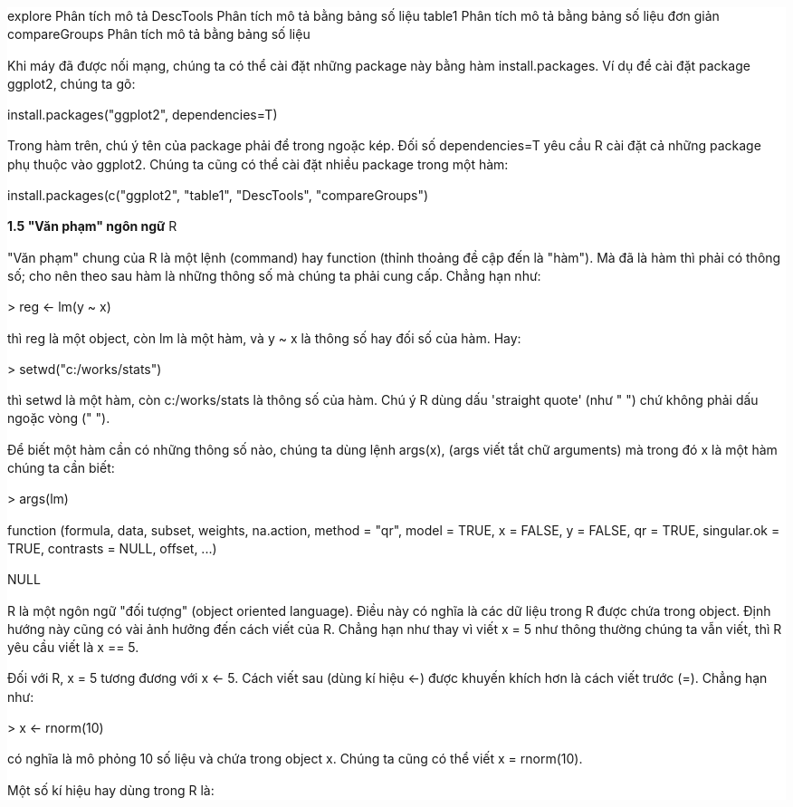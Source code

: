   explore           Phân tích mô tả
  DescTools         Phân tích mô tả bằng bảng số liệu
  table1            Phân tích mô tả bằng bảng số liệu đơn giản
  compareGroups     Phân tích mô tả bằng bảng số liệu

Khi máy đã được nối mạng, chúng ta có thể cài đặt những package này bằng
hàm install.packages. Ví dụ để cài đặt package ggplot2, chúng ta gõ:

install.packages(\"ggplot2\", dependencies=T)

Trong hàm trên, chú ý tên của package phải để trong ngoặc kép. Đối số
dependencies=T yêu cầu R cài đặt cả những package phụ thuộc vào ggplot2.
Chúng ta cũng có thể cài đặt nhiều package trong một hàm:

install.packages(c(\"ggplot2\", \"table1\", \"DescTools\",
\"compareGroups\")

**1.5 "Văn phạm" ngôn ngữ** R

"Văn phạm" chung của R là một lệnh (command) hay function (thỉnh thoảng
đề cập đến là "hàm"). Mà đã là hàm thì phải có thông số; cho nên theo
sau hàm là những thông số mà chúng ta phải cung cấp. Chẳng hạn như:

\> reg \<- lm(y \~ x)

thì reg là một object, còn lm là một hàm, và y \~ x là thông số hay đối
số của hàm. Hay:

\> setwd(\"c:/works/stats\")

thì setwd là một hàm, còn c:/works/stats là thông số của hàm. Chú ý R
dùng dấu \'straight quote\' (như \" \") chứ không phải dấu ngoặc vòng ("
").

Để biết một hàm cần có những thông số nào, chúng ta dùng lệnh args(x),
(args viết tắt chữ arguments) mà trong đó x là một hàm chúng ta cần
biết:

\> args(lm)

function (formula, data, subset, weights, na.action, method = \"qr\",
model = TRUE, x = FALSE, y = FALSE, qr = TRUE, singular.ok = TRUE,
contrasts = NULL, offset, \...)

NULL

R là một ngôn ngữ "đối tượng" (object oriented language). Điều này có
nghĩa là các dữ liệu trong R được chứa trong object. Định hướng này cũng
có vài ảnh hưởng đến cách viết của R. Chẳng hạn như thay vì viết x = 5
như thông thường chúng ta vẫn viết, thì R yêu cầu viết là x == 5.

Đối với R, x = 5 tương đương với x \<- 5. Cách viết sau (dùng kí hiệu
\<-) được khuyến khích hơn là cách viết trước (=). Chẳng hạn như:

\> x \<- rnorm(10)

có nghĩa là mô phỏng 10 số liệu và chứa trong object x. Chúng ta cũng có
thể viết x = rnorm(10).

Một số kí hiệu hay dùng trong R là:
